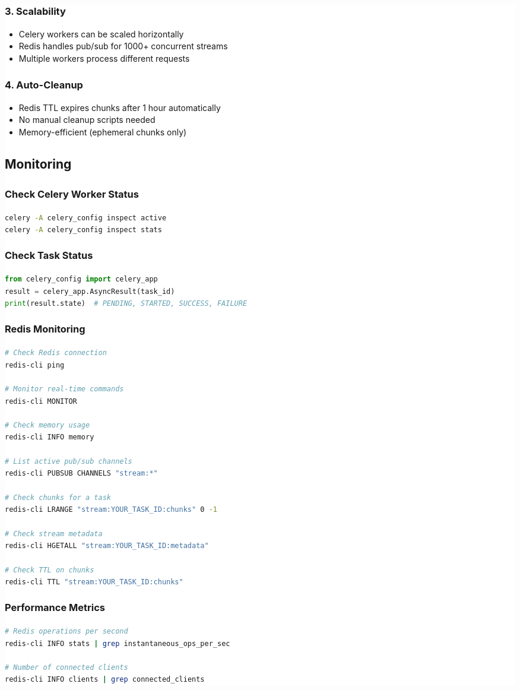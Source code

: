 ### 3. **Scalability**
- Celery workers can be scaled horizontally
- Redis handles pub/sub for 1000+ concurrent streams
- Multiple workers process different requests

### 4. **Auto-Cleanup**
- Redis TTL expires chunks after 1 hour automatically
- No manual cleanup scripts needed
- Memory-efficient (ephemeral chunks only)

## Monitoring

### Check Celery Worker Status
```bash
celery -A celery_config inspect active
celery -A celery_config inspect stats
```

### Check Task Status
```python
from celery_config import celery_app
result = celery_app.AsyncResult(task_id)
print(result.state)  # PENDING, STARTED, SUCCESS, FAILURE
```

### Redis Monitoring
```bash
# Check Redis connection
redis-cli ping

# Monitor real-time commands
redis-cli MONITOR

# Check memory usage
redis-cli INFO memory

# List active pub/sub channels
redis-cli PUBSUB CHANNELS "stream:*"

# Check chunks for a task
redis-cli LRANGE "stream:YOUR_TASK_ID:chunks" 0 -1

# Check stream metadata
redis-cli HGETALL "stream:YOUR_TASK_ID:metadata"

# Check TTL on chunks
redis-cli TTL "stream:YOUR_TASK_ID:chunks"
```

### Performance Metrics
```bash
# Redis operations per second
redis-cli INFO stats | grep instantaneous_ops_per_sec

# Number of connected clients
redis-cli INFO clients | grep connected_clients
```
